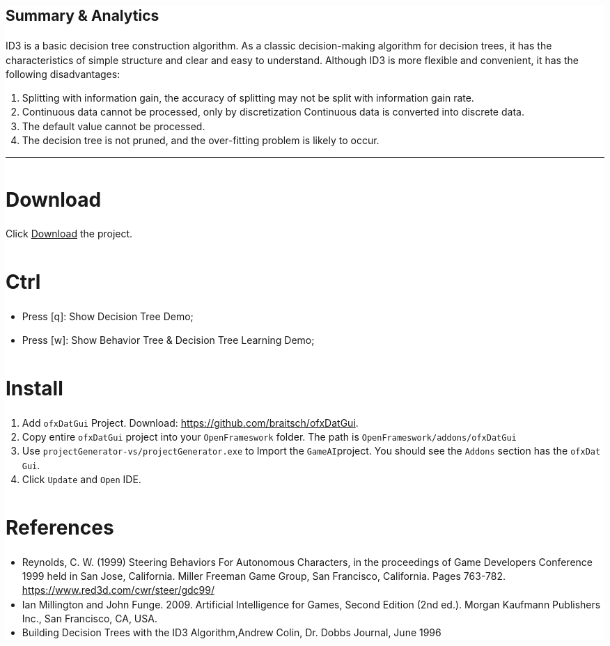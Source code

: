 
## Summary & Analytics

ID3 is a basic decision tree construction algorithm. As a classic decision-making algorithm for decision trees, it has the characteristics of simple structure and clear and easy to understand. Although ID3 is more flexible and convenient, it has the following disadvantages: 

1. Splitting with information gain, the accuracy of splitting may not be split with information gain rate. 
1. Continuous data cannot be processed, only by discretization Continuous data is converted into discrete data.
1. The default value cannot be processed.
1. The decision tree is not pruned, and the over-fitting problem is likely to occur.

---



# Download

Click [Download](http://chenmi.ink/dwns/GameAI.zip) the project.

# Ctrl
 
-  Press [q]: Show Decision Tree Demo;
 
-  Press [w]: Show Behavior Tree & Decision Tree Learning Demo;



# Install

1.  Add `ofxDatGui` Project. Download: https://github.com/braitsch/ofxDatGui. 
2.  Copy entire `ofxDatGui` project into your `OpenFrameswork` folder. The path is `OpenFrameswork/addons/ofxDatGui`
2. Use  `projectGenerator-vs/projectGenerator.exe` to Import the `GameAI`project. You should see the `Addons` section has the `ofxDatGui`.
3. Click `Update` and `Open` IDE.

# References

- Reynolds, C. W. (1999) Steering Behaviors For Autonomous Characters, in the proceedings of Game Developers Conference 1999 held in San Jose, California. Miller Freeman Game Group, San Francisco, California. Pages 763-782. https://www.red3d.com/cwr/steer/gdc99/
- Ian Millington and John Funge. 2009. Artificial Intelligence for Games, Second Edition (2nd ed.). Morgan Kaufmann Publishers Inc., San Francisco, CA, USA.
- Building Decision Trees with the ID3 Algorithm,Andrew Colin, Dr. Dobbs Journal, June 1996
